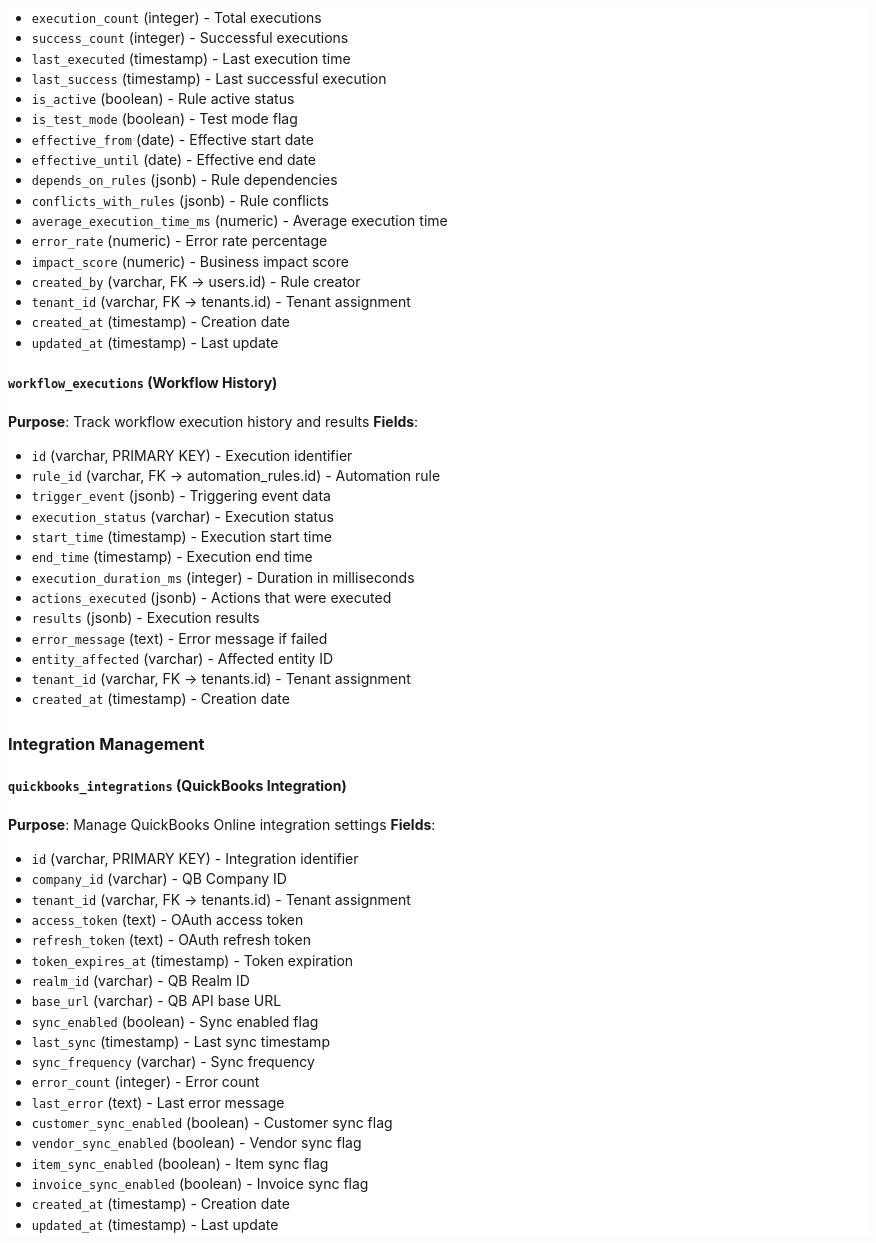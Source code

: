 - `execution_count` (integer) - Total executions
- `success_count` (integer) - Successful executions
- `last_executed` (timestamp) - Last execution time
- `last_success` (timestamp) - Last successful execution
- `is_active` (boolean) - Rule active status
- `is_test_mode` (boolean) - Test mode flag
- `effective_from` (date) - Effective start date
- `effective_until` (date) - Effective end date
- `depends_on_rules` (jsonb) - Rule dependencies
- `conflicts_with_rules` (jsonb) - Rule conflicts
- `average_execution_time_ms` (numeric) - Average execution time
- `error_rate` (numeric) - Error rate percentage
- `impact_score` (numeric) - Business impact score
- `created_by` (varchar, FK → users.id) - Rule creator
- `tenant_id` (varchar, FK → tenants.id) - Tenant assignment
- `created_at` (timestamp) - Creation date
- `updated_at` (timestamp) - Last update

#### `workflow_executions` (Workflow History)
**Purpose**: Track workflow execution history and results
**Fields**:
- `id` (varchar, PRIMARY KEY) - Execution identifier
- `rule_id` (varchar, FK → automation_rules.id) - Automation rule
- `trigger_event` (jsonb) - Triggering event data
- `execution_status` (varchar) - Execution status
- `start_time` (timestamp) - Execution start time
- `end_time` (timestamp) - Execution end time
- `execution_duration_ms` (integer) - Duration in milliseconds
- `actions_executed` (jsonb) - Actions that were executed
- `results` (jsonb) - Execution results
- `error_message` (text) - Error message if failed
- `entity_affected` (varchar) - Affected entity ID
- `tenant_id` (varchar, FK → tenants.id) - Tenant assignment
- `created_at` (timestamp) - Creation date

### Integration Management

#### `quickbooks_integrations` (QuickBooks Integration)
**Purpose**: Manage QuickBooks Online integration settings
**Fields**:
- `id` (varchar, PRIMARY KEY) - Integration identifier
- `company_id` (varchar) - QB Company ID
- `tenant_id` (varchar, FK → tenants.id) - Tenant assignment
- `access_token` (text) - OAuth access token
- `refresh_token` (text) - OAuth refresh token
- `token_expires_at` (timestamp) - Token expiration
- `realm_id` (varchar) - QB Realm ID
- `base_url` (varchar) - QB API base URL
- `sync_enabled` (boolean) - Sync enabled flag
- `last_sync` (timestamp) - Last sync timestamp
- `sync_frequency` (varchar) - Sync frequency
- `error_count` (integer) - Error count
- `last_error` (text) - Last error message
- `customer_sync_enabled` (boolean) - Customer sync flag
- `vendor_sync_enabled` (boolean) - Vendor sync flag
- `item_sync_enabled` (boolean) - Item sync flag
- `invoice_sync_enabled` (boolean) - Invoice sync flag
- `created_at` (timestamp) - Creation date
- `updated_at` (timestamp) - Last update
